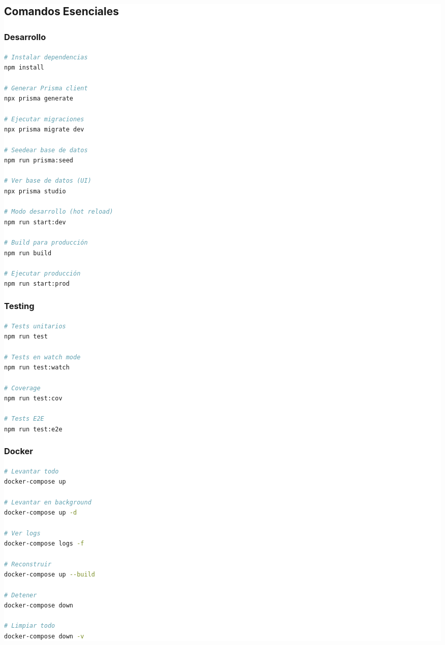 ## Comandos Esenciales

### Desarrollo
```bash
# Instalar dependencias
npm install

# Generar Prisma client
npx prisma generate

# Ejecutar migraciones
npx prisma migrate dev

# Seedear base de datos
npm run prisma:seed

# Ver base de datos (UI)
npx prisma studio

# Modo desarrollo (hot reload)
npm run start:dev

# Build para producción
npm run build

# Ejecutar producción
npm run start:prod
```

### Testing
```bash
# Tests unitarios
npm run test

# Tests en watch mode
npm run test:watch

# Coverage
npm run test:cov

# Tests E2E
npm run test:e2e
```

### Docker
```bash
# Levantar todo
docker-compose up

# Levantar en background
docker-compose up -d

# Ver logs
docker-compose logs -f

# Reconstruir
docker-compose up --build

# Detener
docker-compose down

# Limpiar todo
docker-compose down -v
```